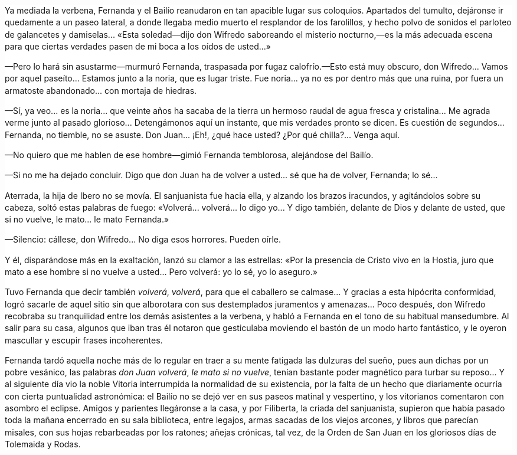 Ya mediada la verbena, Fernanda y el Bailío reanudaron en tan apacible lugar
sus coloquios. Apartados del tumulto, dejáronse ir quedamente a un paseo
lateral, a donde llegaba medio muerto el resplandor de los farolillos, y hecho
polvo de sonidos el parloteo de galancetes y damiselas... «Esta soledad—dijo
don Wifredo saboreando el misterio nocturno,—es la más adecuada escena para que
ciertas verdades pasen de mi boca a los oídos de usted...»

—Pero lo hará sin asustarme—murmuró Fernanda, traspasada por fugaz
calofrío.—Esto está muy obscuro, don Wifredo... Vamos por aquel paseíto...
Estamos junto a la noria, que es lugar triste. Fue noria... ya no es por dentro
más que una ruina, por fuera un armatoste abandonado... con mortaja de hiedras.

—Sí, ya veo... es la noria... que veinte años ha sacaba de la tierra un hermoso
raudal de agua fresca y cristalina... Me agrada verme junto al pasado
glorioso... Detengámonos aquí un instante, que mis verdades pronto se dicen. Es
cuestión de segundos... Fernanda, no tiemble, no se asuste. Don Juan... ¡Eh!,
¿qué hace usted? ¿Por qué chilla?... Venga aquí.

—No quiero que me hablen de ese hombre—gimió Fernanda temblorosa, alejándose
del Bailío.

—Si no me ha dejado concluir. Digo que don Juan ha de volver a usted... sé que
ha de volver, Fernanda; lo sé...

Aterrada, la hija de Ibero no se movía. El sanjuanista fue hacia ella,
y alzando los brazos iracundos, y agitándolos sobre su cabeza, soltó estas
palabras de fuego: «Volverá... volverá... lo digo yo... Y digo también, delante
de Dios y delante de usted, que si no vuelve, le mato... le mato Fernanda.»

—Silencio: cállese, don Wifredo... No diga esos horrores. Pueden oírle.

Y él, disparándose más en la exaltación, lanzó su clamor a las estrellas: «Por
la presencia de Cristo vivo en la Hostia, juro que mato a ese hombre si no
vuelve a usted... Pero volverá: yo lo sé, yo lo aseguro.»

Tuvo Fernanda que decir también *volverá*, *volverá*, para que el caballero se
calmase... Y gracias a esta hipócrita conformidad, logró sacarle de aquel sitio
sin que alborotara con sus destemplados juramentos y amenazas... Poco después,
don Wifredo recobraba su tranquilidad entre los demás asistentes a la verbena,
y habló a Fernanda en el tono de su habitual mansedumbre. Al salir para su
casa, algunos que iban tras él notaron que gesticulaba moviendo el bastón de un
modo harto fantástico, y le oyeron mascullar y escupir frases incoherentes.

Fernanda tardó aquella noche más de lo regular en traer a su mente fatigada las
dulzuras del sueño, pues aun dichas por un pobre vesánico, las palabras *don
Juan volverá*, *le mato si no vuelve*, tenían bastante poder magnético para
turbar su reposo... Y al siguiente día vio la noble Vitoria interrumpida la
normalidad de su existencia, por la falta de un hecho que diariamente ocurría
con cierta puntualidad astronómica: el Bailío no se dejó ver en sus paseos
matinal y vespertino, y los vitorianos comentaron con asombro el eclipse.
Amigos y parientes llegáronse a la casa, y por Filiberta, la criada del
sanjuanista, supieron que había pasado toda la mañana encerrado en su sala
biblioteca, entre legajos, armas sacadas de los viejos arcones, y libros que
parecían misales, con sus hojas rebarbeadas por los ratones; añejas crónicas,
tal vez, de la Orden de San Juan en los gloriosos días de Tolemaida y Rodas.
